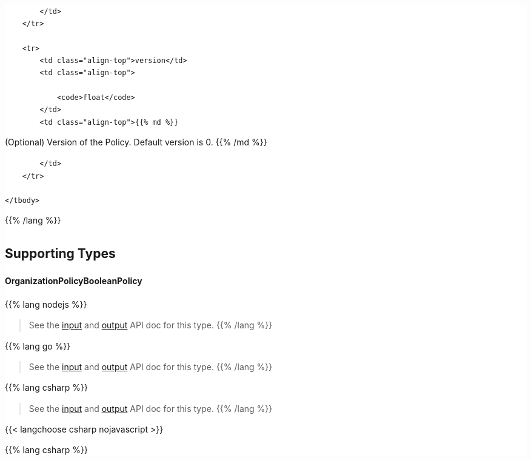             
            </td>
        </tr>
    
        <tr>
            <td class="align-top">version</td>
            <td class="align-top">
                
                <code>float</code>
            </td>
            <td class="align-top">{{% md %}} 
 (Optional)
Version of the Policy. Default version is 0.
 {{% /md %}}

            
            </td>
        </tr>
    
    </tbody>
</table>


{{% /lang %}}










## Supporting Types

#### OrganizationPolicyBooleanPolicy
{{% lang nodejs %}}
> See the <a href="/docs/reference/pkg/nodejs/pulumi/gcp/types/input/#OrganizationPolicyBooleanPolicy">input</a> and <a href="/docs/reference/pkg/nodejs/pulumi/gcp/types/output/#OrganizationPolicyBooleanPolicy">output</a> API doc for this type.
{{% /lang %}}

{{% lang go %}}
> See the <a href="https://pkg.go.dev/github.com/pulumi/pulumi-gcp/sdk/go/gcp/folder?tab=doc#OrganizationPolicyBooleanPolicyArgs">input</a> and <a href="https://pkg.go.dev/github.com/pulumi/pulumi-gcp/sdk/go/gcp/folder?tab=doc#OrganizationPolicyBooleanPolicyOutput">output</a> API doc for this type.
{{% /lang %}}

{{% lang csharp %}}
> See the <a href="/docs/reference/pkg/dotnet/Pulumi.Gcp/Pulumi.Gcp.Folder.OrganizationPolicyBooleanPolicyArgs.html">input</a> and <a href="/docs/reference/pkg/dotnet/Pulumi.Gcp/Pulumi.Gcp.Folder.OrganizationPolicyBooleanPolicy.html">output</a> API doc for this type.
{{% /lang %}}



{{< langchoose csharp nojavascript >}}


{{% lang csharp %}}
